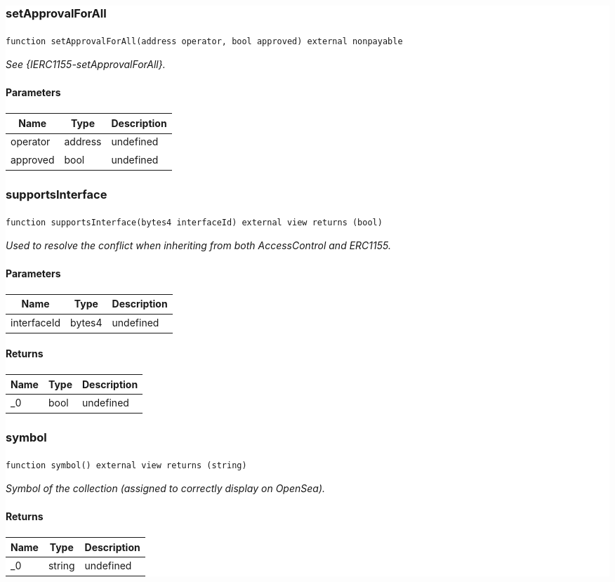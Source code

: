 ### setApprovalForAll

```solidity
function setApprovalForAll(address operator, bool approved) external nonpayable
```



*See {IERC1155-setApprovalForAll}.*

#### Parameters

| Name | Type | Description |
|---|---|---|
| operator | address | undefined |
| approved | bool | undefined |

### supportsInterface

```solidity
function supportsInterface(bytes4 interfaceId) external view returns (bool)
```



*Used to resolve the conflict when inheriting from both      AccessControl and ERC1155.*

#### Parameters

| Name | Type | Description |
|---|---|---|
| interfaceId | bytes4 | undefined |

#### Returns

| Name | Type | Description |
|---|---|---|
| _0 | bool | undefined |

### symbol

```solidity
function symbol() external view returns (string)
```



*Symbol of the collection (assigned to correctly display on OpenSea).*


#### Returns

| Name | Type | Description |
|---|---|---|
| _0 | string | undefined |
